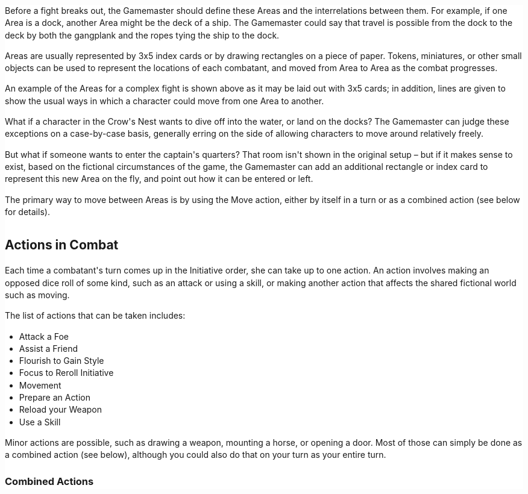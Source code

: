 Before a fight breaks out, the Gamemaster should define these Areas and the
interrelations between them. For example, if one Area is a dock, another
Area might be the deck of a ship. The Gamemaster could say that travel is
possible from the dock to the deck by both the gangplank and the ropes
tying the ship to the dock.

Areas are usually represented by 3x5 index cards or by drawing
rectangles on a piece of paper. Tokens, miniatures, or other small
objects can be used to represent the locations of each combatant, and
moved from Area to Area as the combat progresses.

An example of the Areas for a complex fight is shown above as it may be
laid out with 3x5 cards; in addition, lines are given to show the usual
ways in which a character could move from one Area to another.

What if a character in the Crow's Nest wants to dive off into the water,
or land on the docks? The Gamemaster can judge these exceptions on a
case-by-case basis, generally erring on the side of allowing characters
to move around relatively freely.

But what if someone wants to enter the captain's quarters? That room
isn't shown in the original setup – but if it makes sense to exist,
based on the fictional circumstances of the game, the Gamemaster can add an
additional rectangle or index card to represent this new Area on the
fly, and point out how it can be entered or left.

The primary way to move between Areas is by using the Move action,
either by itself in a turn or as a combined action (see below for
details).

## Actions in Combat

Each time a combatant's turn comes up in the Initiative order, she can
take up to one action. An action involves making an opposed dice roll of
some kind, such as an attack or using a skill, or making another action
that affects the shared fictional world such as moving.

The list of actions that can be taken includes:

- Attack a Foe
- Assist a Friend
- Flourish to Gain Style
- Focus to Reroll Initiative
- Movement
- Prepare an Action
- Reload your Weapon
- Use a Skill

Minor actions are possible, such as drawing a weapon, mounting a horse,
or opening a door. Most of those can simply be done as a combined action
(see below), although you could also do that on your turn as your entire
turn.

### Combined Actions
